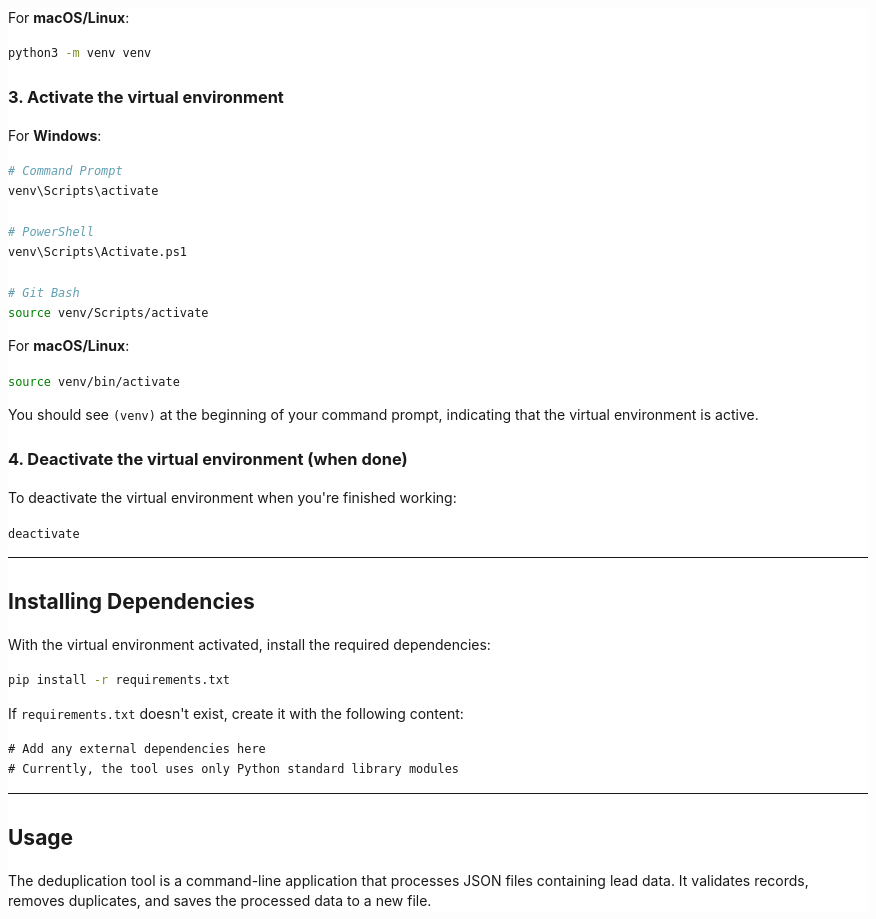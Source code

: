For **macOS/Linux**:
```bash
python3 -m venv venv
```

### 3. **Activate the virtual environment**

For **Windows**:
```bash
# Command Prompt
venv\Scripts\activate

# PowerShell
venv\Scripts\Activate.ps1

# Git Bash
source venv/Scripts/activate
```

For **macOS/Linux**:
```bash
source venv/bin/activate
```

You should see `(venv)` at the beginning of your command prompt, indicating that the virtual environment is active.

### 4. **Deactivate the virtual environment (when done)**

To deactivate the virtual environment when you're finished working:
```bash
deactivate
```

---

## **Installing Dependencies**

With the virtual environment activated, install the required dependencies:

```bash
pip install -r requirements.txt
```

If `requirements.txt` doesn't exist, create it with the following content:
```txt
# Add any external dependencies here
# Currently, the tool uses only Python standard library modules
```

---

## **Usage**

The deduplication tool is a command-line application that processes JSON files containing lead data. It validates records, removes duplicates, and saves the processed data to a new file.
